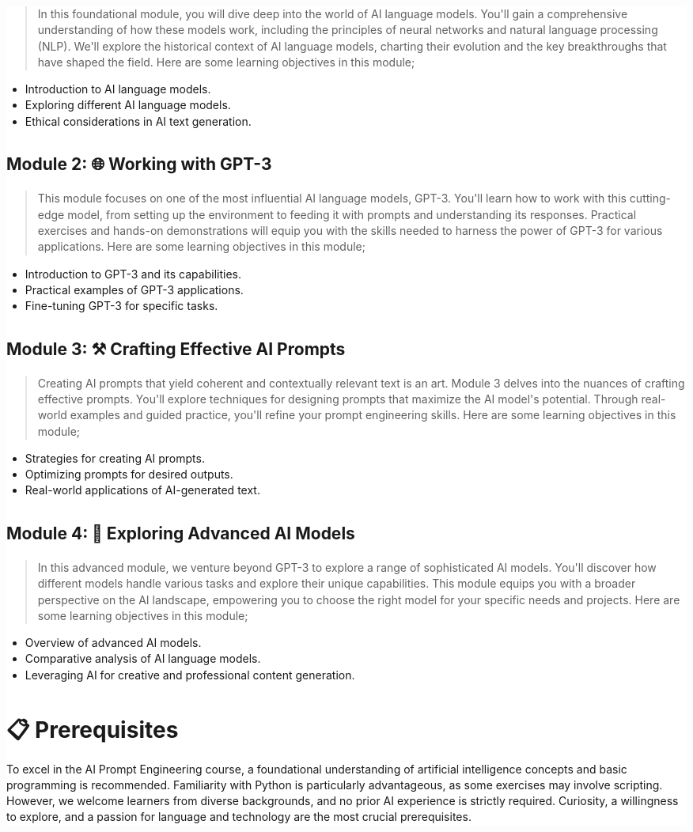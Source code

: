 > In this foundational module, you will dive deep into the world of AI language models. You'll gain a comprehensive understanding of how these models work, including the principles of neural networks and natural language processing (NLP). We'll explore the historical context of AI language models, charting their evolution and the key breakthroughs that have shaped the field.  Here are some learning objectives in this module;

- Introduction to AI language models.
- Exploring different AI language models.
- Ethical considerations in AI text generation.

## Module 2: 🌐 Working with GPT-3 <a id="module-2"></a>

> This module focuses on one of the most influential AI language models, GPT-3. You'll learn how to work with this cutting-edge model, from setting up the environment to feeding it with prompts and understanding its responses. Practical exercises and hands-on demonstrations will equip you with the skills needed to harness the power of GPT-3 for various applications. Here are some learning objectives in this module;

- Introduction to GPT-3 and its capabilities.
- Practical examples of GPT-3 applications.
- Fine-tuning GPT-3 for specific tasks.


## Module 3: ⚒️  Crafting Effective AI Prompts <a id="module-3"></a>

> Creating AI prompts that yield coherent and contextually relevant text is an art. Module 3 delves into the nuances of crafting effective prompts. You'll explore techniques for designing prompts that maximize the AI model's potential. Through real-world examples and guided practice, you'll refine your prompt engineering skills. Here are some learning objectives in this module;

- Strategies for creating AI prompts.
- Optimizing prompts for desired outputs.
- Real-world applications of AI-generated text.

## Module 4: 🧪  Exploring Advanced AI Models<a id="module-4"></a>

> In this advanced module, we venture beyond GPT-3 to explore a range of sophisticated AI models. You'll discover how different models handle various tasks and explore their unique capabilities. This module equips you with a broader perspective on the AI landscape, empowering you to choose the right model for your specific needs and projects. Here are some learning objectives in this module;

- Overview of advanced AI models.
- Comparative analysis of AI language models.
- Leveraging AI for creative and professional content generation.

# 📋 Prerequisites <a id="prerequisites"></a>

To excel in the AI Prompt Engineering course, a foundational understanding of artificial intelligence concepts and basic programming is recommended. Familiarity with Python is particularly advantageous, as some exercises may involve scripting. However, we welcome learners from diverse backgrounds, and no prior AI experience is strictly required. Curiosity, a willingness to explore, and a passion for language and technology are the most crucial prerequisites.
